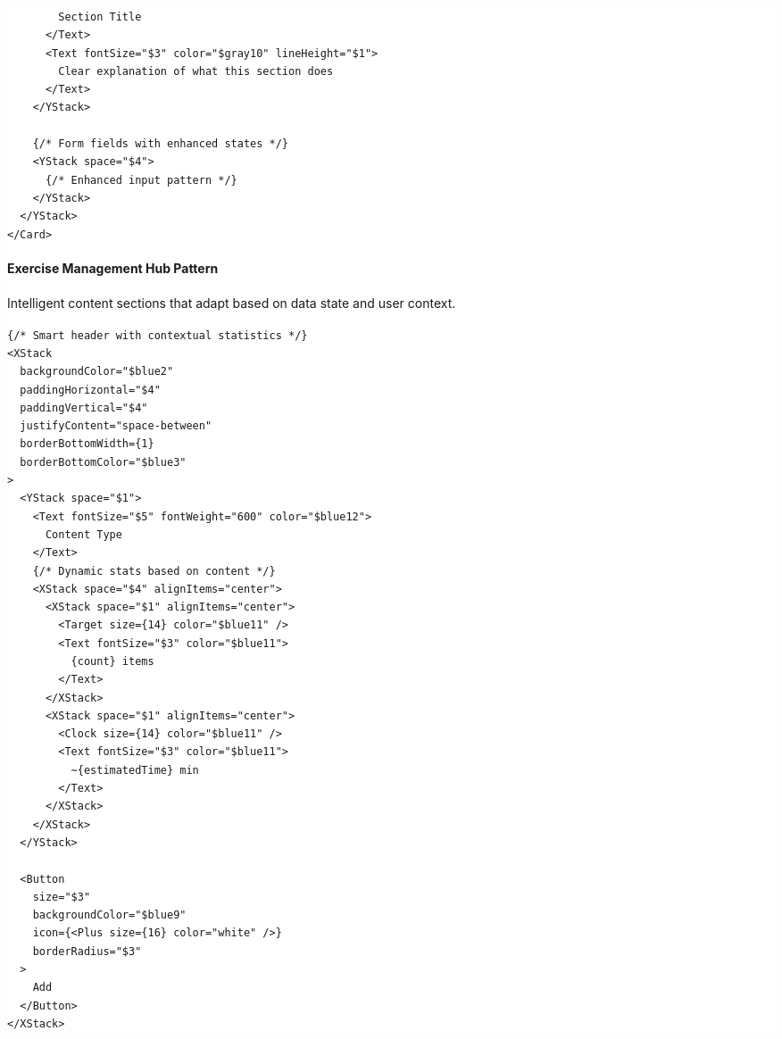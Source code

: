 ```tsx
        Section Title
      </Text>
      <Text fontSize="$3" color="$gray10" lineHeight="$1">
        Clear explanation of what this section does
      </Text>
    </YStack>
    
    {/* Form fields with enhanced states */}
    <YStack space="$4">
      {/* Enhanced input pattern */}
    </YStack>
  </YStack>
</Card>
```

#### Exercise Management Hub Pattern
Intelligent content sections that adapt based on data state and user context.

```tsx
{/* Smart header with contextual statistics */}
<XStack
  backgroundColor="$blue2"
  paddingHorizontal="$4"
  paddingVertical="$4"
  justifyContent="space-between"
  borderBottomWidth={1}
  borderBottomColor="$blue3"
>
  <YStack space="$1">
    <Text fontSize="$5" fontWeight="600" color="$blue12">
      Content Type
    </Text>
    {/* Dynamic stats based on content */}
    <XStack space="$4" alignItems="center">
      <XStack space="$1" alignItems="center">
        <Target size={14} color="$blue11" />
        <Text fontSize="$3" color="$blue11">
          {count} items
        </Text>
      </XStack>
      <XStack space="$1" alignItems="center">
        <Clock size={14} color="$blue11" />
        <Text fontSize="$3" color="$blue11">
          ~{estimatedTime} min
        </Text>
      </XStack>
    </XStack>
  </YStack>
  
  <Button
    size="$3"
    backgroundColor="$blue9"
    icon={<Plus size={16} color="white" />}
    borderRadius="$3"
  >
    Add
  </Button>
</XStack>
```
